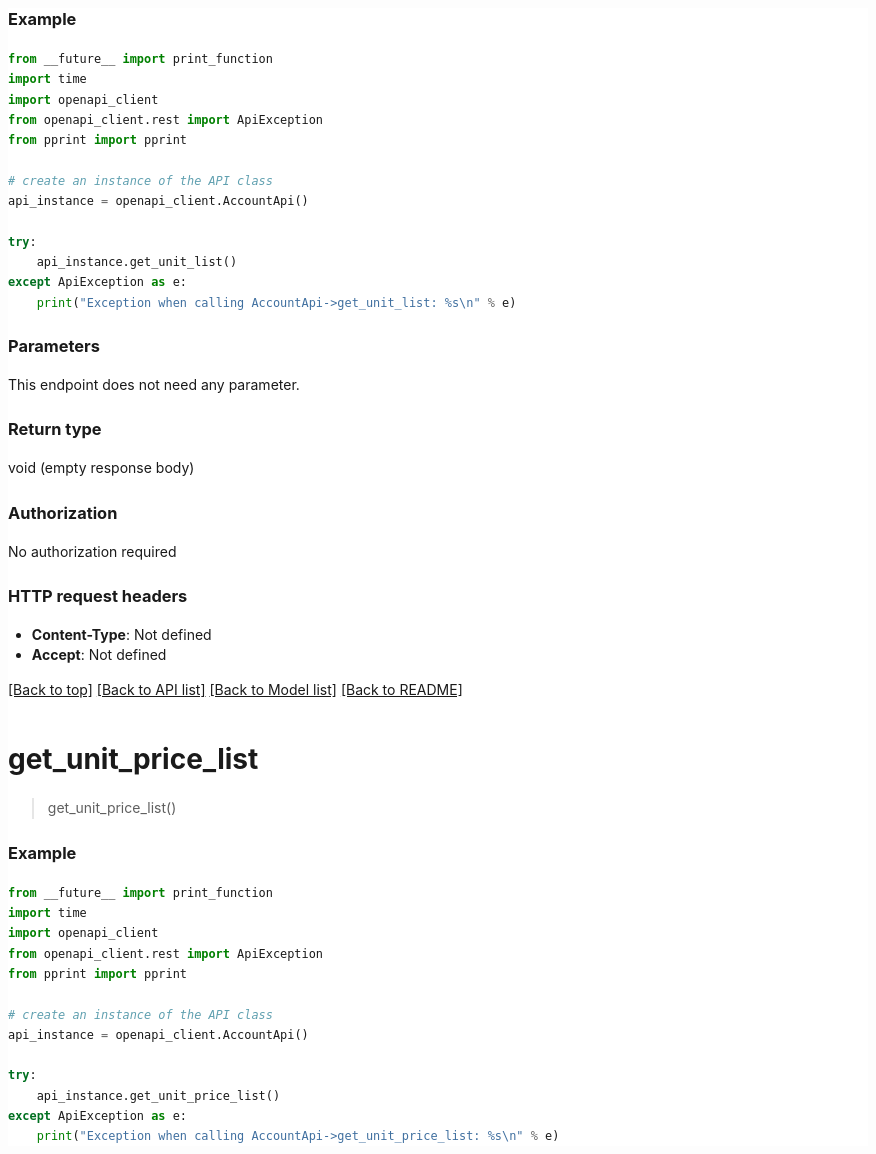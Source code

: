

### Example
```python
from __future__ import print_function
import time
import openapi_client
from openapi_client.rest import ApiException
from pprint import pprint

# create an instance of the API class
api_instance = openapi_client.AccountApi()

try:
    api_instance.get_unit_list()
except ApiException as e:
    print("Exception when calling AccountApi->get_unit_list: %s\n" % e)
```

### Parameters
This endpoint does not need any parameter.

### Return type

void (empty response body)

### Authorization

No authorization required

### HTTP request headers

 - **Content-Type**: Not defined
 - **Accept**: Not defined

[[Back to top]](#) [[Back to API list]](../README.md#documentation-for-api-endpoints) [[Back to Model list]](../README.md#documentation-for-models) [[Back to README]](../README.md)

# **get_unit_price_list**
> get_unit_price_list()



### Example
```python
from __future__ import print_function
import time
import openapi_client
from openapi_client.rest import ApiException
from pprint import pprint

# create an instance of the API class
api_instance = openapi_client.AccountApi()

try:
    api_instance.get_unit_price_list()
except ApiException as e:
    print("Exception when calling AccountApi->get_unit_price_list: %s\n" % e)
```
